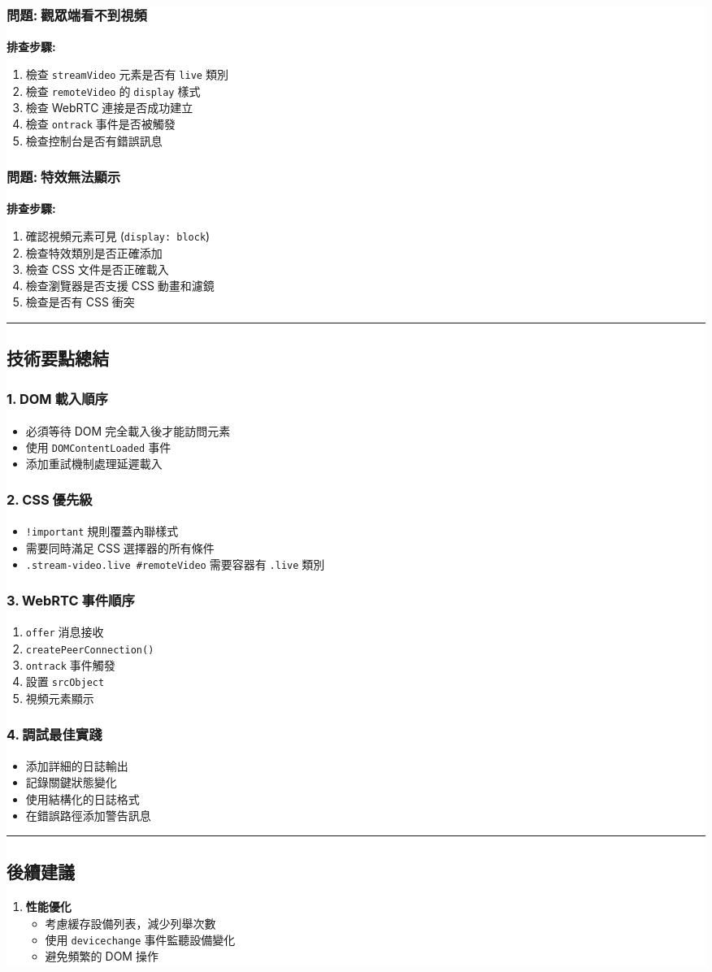 ### 問題: 觀眾端看不到視頻
**排查步驟:**
1. 檢查 `streamVideo` 元素是否有 `live` 類別
2. 檢查 `remoteVideo` 的 `display` 樣式
3. 檢查 WebRTC 連接是否成功建立
4. 檢查 `ontrack` 事件是否被觸發
5. 檢查控制台是否有錯誤訊息

### 問題: 特效無法顯示
**排查步驟:**
1. 確認視頻元素可見 (`display: block`)
2. 檢查特效類別是否正確添加
3. 檢查 CSS 文件是否正確載入
4. 檢查瀏覽器是否支援 CSS 動畫和濾鏡
5. 檢查是否有 CSS 衝突

---

## 技術要點總結

### 1. DOM 載入順序
- 必須等待 DOM 完全載入後才能訪問元素
- 使用 `DOMContentLoaded` 事件
- 添加重試機制處理延遲載入

### 2. CSS 優先級
- `!important` 規則覆蓋內聯樣式
- 需要同時滿足 CSS 選擇器的所有條件
- `.stream-video.live #remoteVideo` 需要容器有 `.live` 類別

### 3. WebRTC 事件順序
1. `offer` 消息接收
2. `createPeerConnection()`
3. `ontrack` 事件觸發
4. 設置 `srcObject`
5. 視頻元素顯示

### 4. 調試最佳實踐
- 添加詳細的日誌輸出
- 記錄關鍵狀態變化
- 使用結構化的日誌格式
- 在錯誤路徑添加警告訊息

---

## 後續建議

1. **性能優化**
   - 考慮緩存設備列表，減少列舉次數
   - 使用 `devicechange` 事件監聽設備變化
   - 避免頻繁的 DOM 操作
